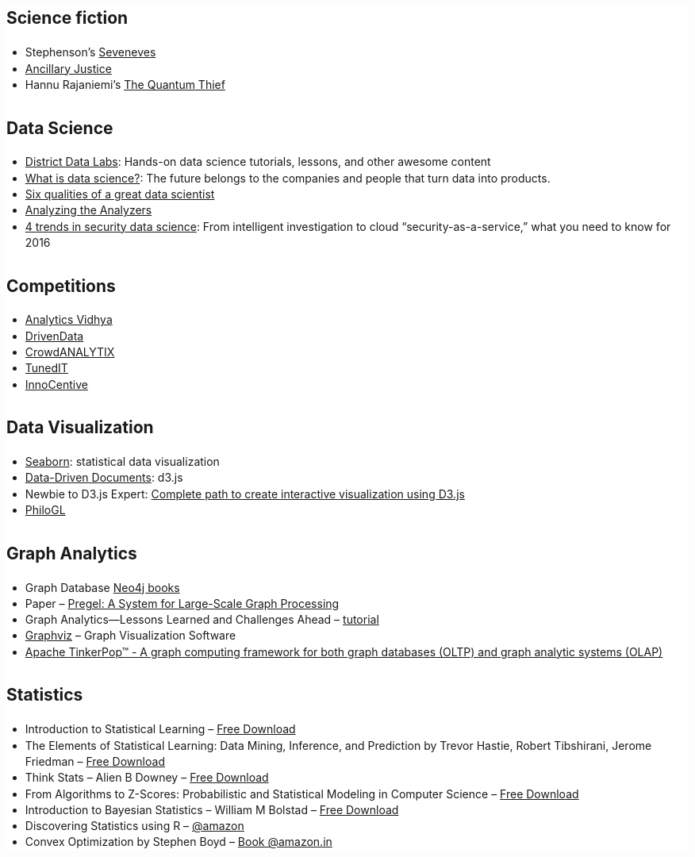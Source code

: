 ## Science fiction
- Stephenson’s [Seveneves](http://www.amazon.com/gp/product/0062190377/ref=as_li_tl?ie=UTF8&camp=1789&creative=390957&creativeASIN=0062190377&linkCode=as2&tag=quasika-20&linkId=DDBB5JAMKQN3A5ML)
- [Ancillary Justice](http://www.amazon.com/gp/product/031624662X/ref=as_li_tl?ie=UTF8&camp=1789&creative=390957&creativeASIN=031624662X&linkCode=as2&tag=quasika-20&linkId=SWS5PYF3XJY7VD2X)
- Hannu Rajaniemi’s [The Quantum Thief](http://www.amazon.com/gp/product/B004ULPVN6/ref=as_li_tl?ie=UTF8&camp=1789&creative=390957&creativeASIN=B004ULPVN6&linkCode=as2&tag=quasika-20&linkId=EE46GXLYQHNBB2VO)

## Data Science
- [District Data Labs](https://districtdatalabs.silvrback.com/): Hands-on data science tutorials, lessons, and other awesome content
- [What is data science?](https://www.oreilly.com/ideas/what-is-data-science): The future belongs to the companies and people that turn data into products.
- [Six qualities of a great data scientist](http://datascopeanalytics.com/blog/six-qualities-of-a-great-data-scientist/)
- [Analyzing the Analyzers](http://cdn.oreillystatic.com/oreilly/radarreport/0636920029014/Analyzing_the_Analyzers.pdf)
- [4 trends in security data science](http://buff.ly/1M8f4Sb): From intelligent investigation to cloud “security-as-a-service,” what you need to know for 2016

## Competitions
- [Analytics Vidhya](http://www.analyticsvidhya.com/)
- [DrivenData](https://www.drivendata.org/competitions/)
- [CrowdANALYTIX](https://www.crowdanalytix.com/community)
- [TunedIT](http://tunedit.org/challenges)
- [InnoCentive](https://www.innocentive.com/ar/challenge/browse)

## Data Visualization
- [Seaborn](https://stanford.edu/~mwaskom/software/seaborn/): statistical data visualization
- [Data-Driven Documents](http://d3js.org/): d3.js
- Newbie to D3.js Expert: [Complete path to create interactive visualization using D3.js](http://www.analyticsvidhya.com/learning-paths-data-science-business-analytics-business-intelligence-big-data/newbie-d3-js-expert-complete-path-create-interactive-visualization-d3-js/)
- [PhiloGL](http://www.senchalabs.org/philogl/)

## Graph Analytics
- Graph Database [Neo4j books](http://neo4j.com/books/)
- Paper – [Pregel: A System for Large-Scale Graph Processing](https://kowshik.github.io/JPregel/pregel_paper.pdf)
- Graph Analytics—Lessons Learned and Challenges Ahead – [tutorial](https://www.cs.umd.edu/users/ben/papers/Wong2011Graph.pdf)
- [Graphviz](http://www.graphviz.org/) – Graph Visualization Software
- [Apache TinkerPop™ - A graph computing framework for both graph databases (OLTP) and graph analytic systems (OLAP)](http://tinkerpop.apache.org/)

## Statistics
- Introduction to Statistical Learning – [Free Download](http://www-bcf.usc.edu/~gareth/ISL/)
- The Elements of Statistical Learning: Data Mining, Inference, and Prediction by Trevor Hastie, Robert Tibshirani, Jerome Friedman – [Free Download](http://statweb.stanford.edu/~tibs/ElemStatLearn/)
- Think Stats – Alien B Downey – [Free Download](http://greenteapress.com/thinkstats2/thinkstats2.pdf)
- From Algorithms to Z-Scores: Probabilistic and Statistical Modeling in Computer Science – [Free Download](http://heather.cs.ucdavis.edu/probstatbook)
- Introduction to Bayesian Statistics – William M Bolstad – [Free Download](http://hbanaszak.mjr.uw.edu.pl/StatRozw/Books/Bolstad_2007_Introduction%20to%20Bayesian%20Statistics.pdf)
- Discovering Statistics using R – [@amazon](http://www.amazon.com/gp/product/1446200469)
- Convex Optimization by Stephen Boyd – [Book @amazon.in](http://www.amazon.in/Convex-Optimization-Stephen-Boyd-ebook/dp/B00E3UR2KE/)